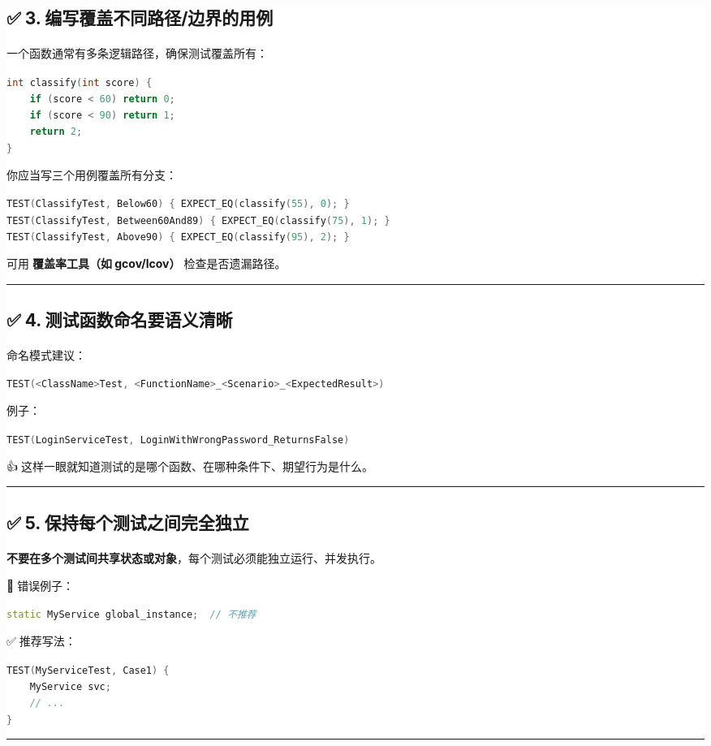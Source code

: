 ## ✅ 3. **编写覆盖不同路径/边界的用例**

一个函数通常有多条逻辑路径，确保测试覆盖所有：

```cpp
int classify(int score) {
    if (score < 60) return 0;
    if (score < 90) return 1;
    return 2;
}
```

你应当写三个用例覆盖所有分支：

```cpp
TEST(ClassifyTest, Below60) { EXPECT_EQ(classify(55), 0); }
TEST(ClassifyTest, Between60And89) { EXPECT_EQ(classify(75), 1); }
TEST(ClassifyTest, Above90) { EXPECT_EQ(classify(95), 2); }
```

可用 **覆盖率工具（如 gcov/lcov）** 检查是否遗漏路径。

---

## ✅ 4. **测试函数命名要语义清晰**

命名模式建议：

```cpp
TEST(<ClassName>Test, <FunctionName>_<Scenario>_<ExpectedResult>)
```

例子：

```cpp
TEST(LoginServiceTest, LoginWithWrongPassword_ReturnsFalse)
```

👍 这样一眼就知道测试的是哪个函数、在哪种条件下、期望行为是什么。

---

## ✅ 5. **保持每个测试之间完全独立**

**不要在多个测试间共享状态或对象**，每个测试必须能独立运行、并发执行。

🚫 错误例子：

```cpp
static MyService global_instance;  // 不推荐
```

✅ 推荐写法：

```cpp
TEST(MyServiceTest, Case1) {
    MyService svc;
    // ...
}
```

---